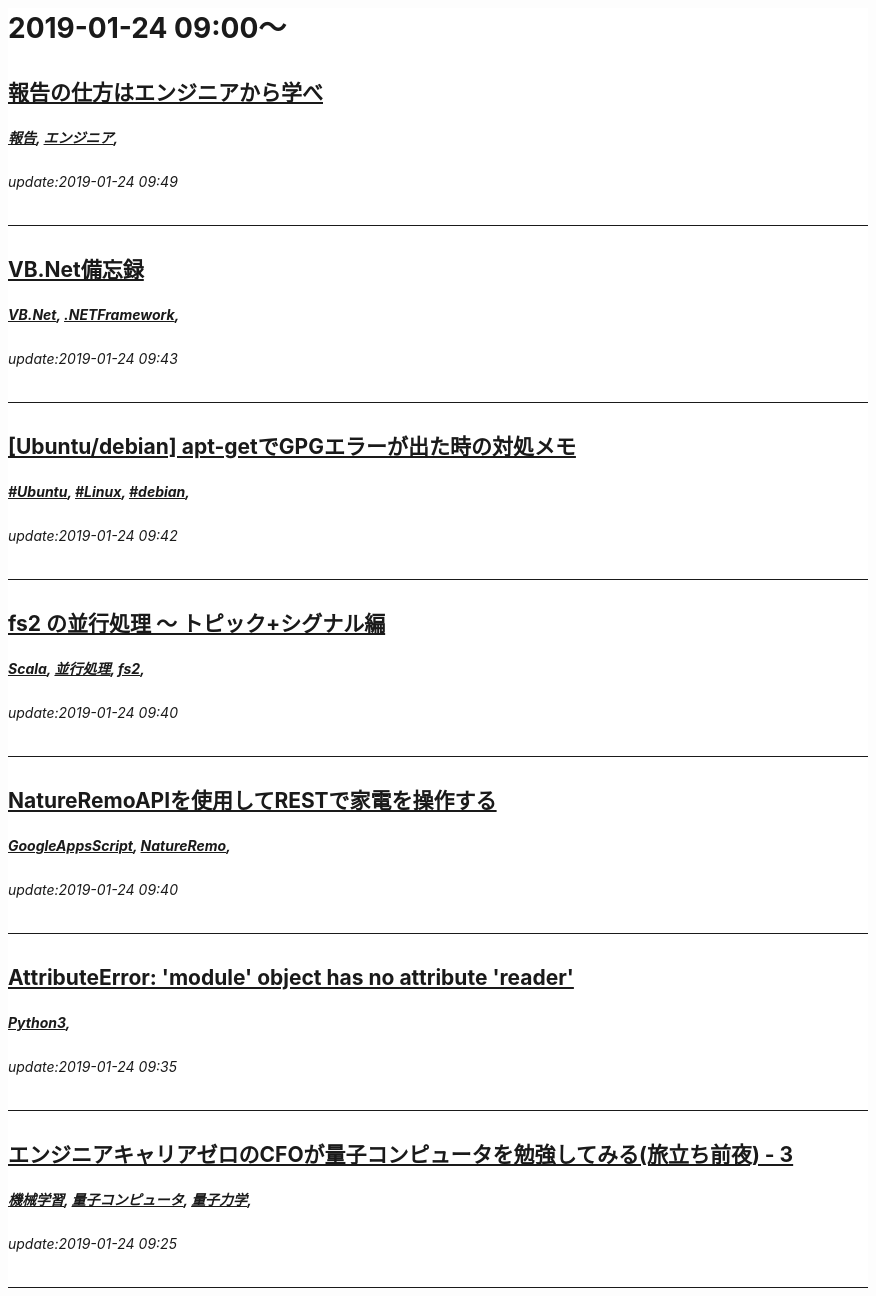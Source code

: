 


# 2019-01-24 09:00～
## [報告の仕方はエンジニアから学べ](https://qiita.com/justin_tb_cs/items/22a65599570e6cdb9770)
##### [報告](https://qiita.com/tags/報告), [エンジニア](https://qiita.com/tags/エンジニア), 
###### update:2019-01-24 09:49
---
## [VB.Net備忘録](https://qiita.com/team_noppo/items/bb311878857398e25663)
##### [VB.Net](https://qiita.com/tags/VB.Net), [.NETFramework](https://qiita.com/tags/.NETFramework), 
###### update:2019-01-24 09:43
---
## [[Ubuntu/debian] apt-getでGPGエラーが出た時の対処メモ](https://qiita.com/imoimo2009/items/72d0afeed5d82f48fe00)
##### [#Ubuntu](https://qiita.com/tags/#Ubuntu), [#Linux](https://qiita.com/tags/#Linux), [#debian](https://qiita.com/tags/#debian), 
###### update:2019-01-24 09:42
---
## [fs2 の並行処理 〜 トピック+シグナル編](https://qiita.com/yasuabe2613/items/3c32e530d24bc3610c5c)
##### [Scala](https://qiita.com/tags/Scala), [並行処理](https://qiita.com/tags/並行処理), [fs2](https://qiita.com/tags/fs2), 
###### update:2019-01-24 09:40
---
## [NatureRemoAPIを使用してRESTで家電を操作する](https://qiita.com/utsuki_protein/items/19e7199bc46a76b4a68c)
##### [GoogleAppsScript](https://qiita.com/tags/GoogleAppsScript), [NatureRemo](https://qiita.com/tags/NatureRemo), 
###### update:2019-01-24 09:40
---
## [AttributeError: 'module' object has no attribute 'reader'](https://qiita.com/19970307taishi/items/1958d36b3c52b78c6e44)
##### [Python3](https://qiita.com/tags/Python3), 
###### update:2019-01-24 09:35
---
## [エンジニアキャリアゼロのCFOが量子コンピュータを勉強してみる(旅立ち前夜) - 3](https://qiita.com/taishikawa/items/14e797f1140417e1c595)
##### [機械学習](https://qiita.com/tags/機械学習), [量子コンピュータ](https://qiita.com/tags/量子コンピュータ), [量子力学](https://qiita.com/tags/量子力学), 
###### update:2019-01-24 09:25
---
